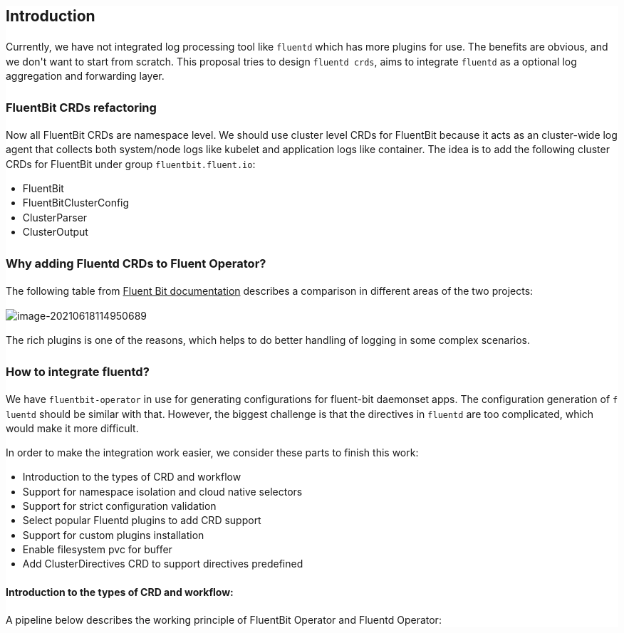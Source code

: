 
## Introduction

Currently, we have not  integrated log processing tool like `fluentd` which has more plugins for use.  The benefits are obvious, and we don't want to start from scratch. This proposal tries to design `fluentd crds`, aims to integrate `fluentd` as a optional log aggregation and forwarding layer.

### FluentBit CRDs refactoring

Now all FluentBit CRDs are namespace level. We should use cluster level CRDs for FluentBit because it acts as an cluster-wide log agent that collects both system/node logs like kubelet and application logs like container. The idea is to add the following cluster CRDs for FluentBit under group `fluentbit.fluent.io`:
- FluentBit
- FluentBitClusterConfig
- ClusterParser
- ClusterOutput

### Why adding Fluentd CRDs to Fluent Operator? 

The following table from [Fluent Bit documentation](https://docs.fluentbit.io/manual/about/fluentd-and-fluent-bit) describes a comparison in different areas of the two projects:

![image-20210618114950689](https://raw.githubusercontent.com/fluent/fluentbit-operator/master/docs/images/fluent-operator.svg)

The rich plugins is one of the reasons, which helps to do better handling of logging in some complex scenarios. 

### How to integrate fluentd?

We have `fluentbit-operator` in use for generating configurations for fluent-bit daemonset apps. The configuration generation of `fluentd` should be similar with that. However, the biggest challenge is that the directives in `fluentd` are too complicated, which would make it more difficult.

In order to make the integration work easier, we consider these parts to finish this work:

- Introduction to the types of CRD and workflow
- Support for namespace isolation and cloud native selectors 
- Support for strict configuration validation
- Select popular Fluentd plugins to add CRD support
- Support for custom plugins installation 
- Enable filesystem pvc for buffer
- Add ClusterDirectives CRD to support directives predefined

#### Introduction to the types of CRD and workflow:

A pipeline below describes the working principle of FluentBit Operator and Fluentd Operator:

